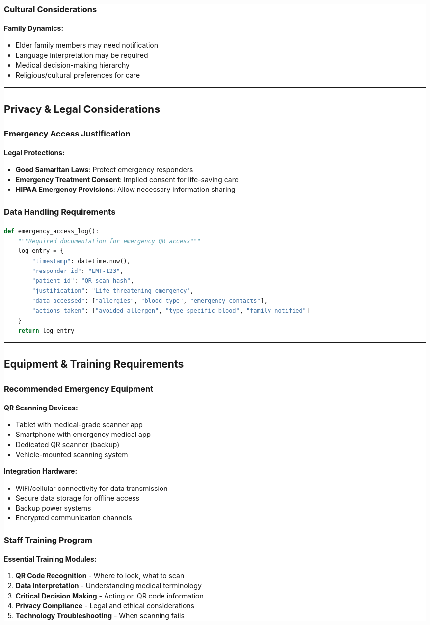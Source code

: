 ### Cultural Considerations
**Family Dynamics:**
- Elder family members may need notification
- Language interpretation may be required
- Medical decision-making hierarchy
- Religious/cultural preferences for care

---

## Privacy & Legal Considerations

### Emergency Access Justification
**Legal Protections:**
- **Good Samaritan Laws**: Protect emergency responders
- **Emergency Treatment Consent**: Implied consent for life-saving care
- **HIPAA Emergency Provisions**: Allow necessary information sharing

### Data Handling Requirements
```python
def emergency_access_log():
    """Required documentation for emergency QR access"""
    log_entry = {
        "timestamp": datetime.now(),
        "responder_id": "EMT-123",
        "patient_id": "QR-scan-hash",
        "justification": "Life-threatening emergency",
        "data_accessed": ["allergies", "blood_type", "emergency_contacts"],
        "actions_taken": ["avoided_allergen", "type_specific_blood", "family_notified"]
    }
    return log_entry
```

---

## Equipment & Training Requirements

### Recommended Emergency Equipment
**QR Scanning Devices:**
- Tablet with medical-grade scanner app
- Smartphone with emergency medical app
- Dedicated QR scanner (backup)
- Vehicle-mounted scanning system

**Integration Hardware:**
- WiFi/cellular connectivity for data transmission
- Secure data storage for offline access
- Backup power systems
- Encrypted communication channels

### Staff Training Program
**Essential Training Modules:**
1. **QR Code Recognition** - Where to look, what to scan
2. **Data Interpretation** - Understanding medical terminology
3. **Critical Decision Making** - Acting on QR code information
4. **Privacy Compliance** - Legal and ethical considerations
5. **Technology Troubleshooting** - When scanning fails
